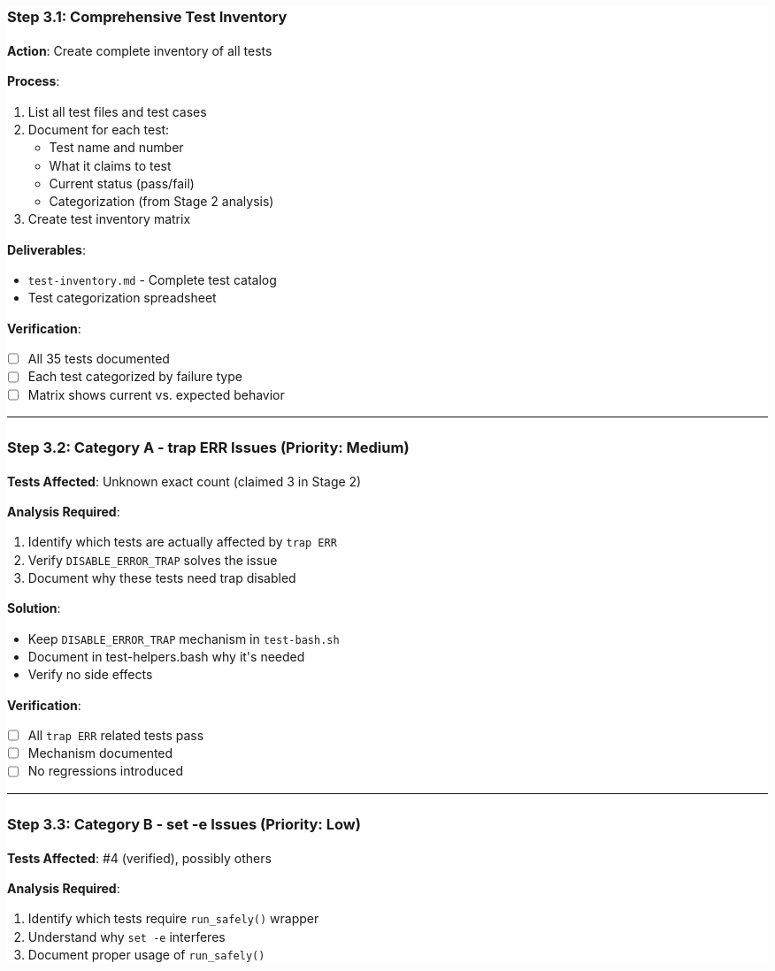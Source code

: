 ### Step 3.1: Comprehensive Test Inventory

**Action**: Create complete inventory of all tests

**Process**:

1. List all test files and test cases
2. Document for each test:
   - Test name and number
   - What it claims to test
   - Current status (pass/fail)
   - Categorization (from Stage 2 analysis)
3. Create test inventory matrix

**Deliverables**:
- `test-inventory.md` - Complete test catalog
- Test categorization spreadsheet

**Verification**:
- [ ] All 35 tests documented
- [ ] Each test categorized by failure type
- [ ] Matrix shows current vs. expected behavior

---

### Step 3.2: Category A - trap ERR Issues (Priority: Medium)

**Tests Affected**: Unknown exact count (claimed 3 in Stage 2)

**Analysis Required**:
1. Identify which tests are actually affected by `trap ERR`
2. Verify `DISABLE_ERROR_TRAP` solves the issue
3. Document why these tests need trap disabled

**Solution**:
- Keep `DISABLE_ERROR_TRAP` mechanism in `test-bash.sh`
- Document in test-helpers.bash why it's needed
- Verify no side effects

**Verification**:
- [ ] All `trap ERR` related tests pass
- [ ] Mechanism documented
- [ ] No regressions introduced

---

### Step 3.3: Category B - set -e Issues (Priority: Low)

**Tests Affected**: #4 (verified), possibly others

**Analysis Required**:
1. Identify which tests require `run_safely()` wrapper
2. Understand why `set -e` interferes
3. Document proper usage of `run_safely()`
